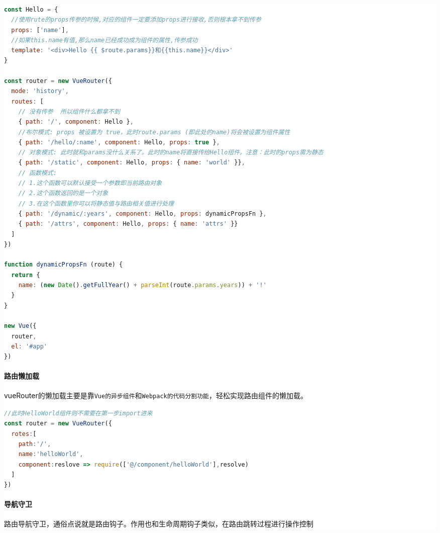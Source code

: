 ```js
const Hello = {
  //使用rute的props传参的时候,对应的组件一定要添加props进行接收,否则根本拿不到传参
  props: ['name'], 
  //如果this.name有值,那么name已经成功成为组件的属性,传参成功
  template: '<div>Hello {{ $route.params}}和{{this.name}}</div>'
}

const router = new VueRouter({
  mode: 'history',
  routes: [
    // 没有传参  所以组件什么都拿不到
    { path: '/', component: Hello }, 
    //布尔模式: props 被设置为 true，此时route.params (即此处的name)将会被设置为组件属性
    { path: '/hello/:name', component: Hello, props: true }, 
    // 对象模式: 此时就和params没什么关系了。此时的name将直接传给Hello组件。注意：此时的props需为静态
    { path: '/static', component: Hello, props: { name: 'world' }}, 
    // 函数模式: 
    // 1.这个函数可以默认接受一个参数即当前路由对象
    // 2.这个函数返回的是一个对象
    // 3.在这个函数里你可以将静态值与路由相关值进行处理
    { path: '/dynamic/:years', component: Hello, props: dynamicPropsFn }, 
    { path: '/attrs', component: Hello, props: { name: 'attrs' }}
  ]
})

function dynamicPropsFn (route) {
  return {
    name: (new Date().getFullYear() + parseInt(route.params.years)) + '!'
  }
}

new Vue({
  router,
  el: '#app'
})
```

#### 路由懒加载
vueRouter的懒加载主要是靠`Vue的异步组件`和`Webpack的代码分割功能`，轻松实现路由组件的懒加载。
```js
//此时HelloWorld组件则不需要在第一步import进来
const router = new VueRouter({
  rotes:[
    path:'/',
    name:'helloWorld',
    component:reslove => require(['@/component/helloWorld'],resolve)
  ]
})
```

#### 导航守卫
路由导航守卫，通俗点说就是路由钩子。作用也和生命周期钩子类似，在路由跳转过程进行操作控制
